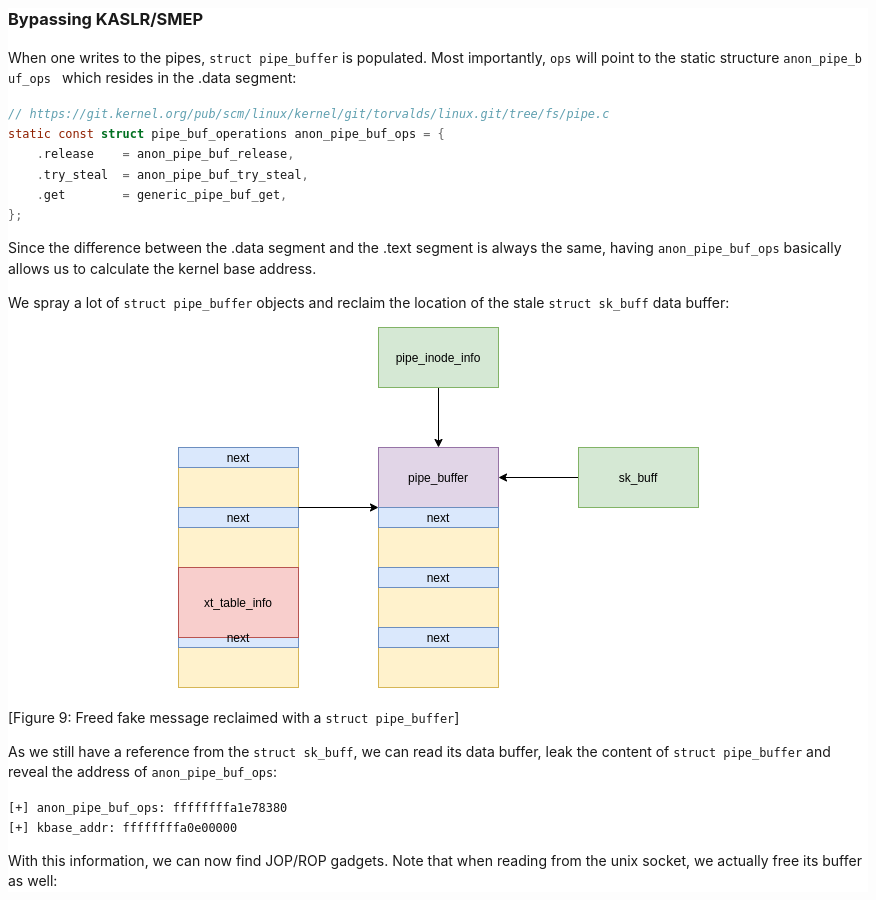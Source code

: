 ### Bypassing KASLR/SMEP

When one writes to the pipes, `struct pipe_buffer` is populated. Most importantly, `ops` will point to the static structure `anon_pipe_buf_ops ` which resides in the .data segment:

```c
// https://git.kernel.org/pub/scm/linux/kernel/git/torvalds/linux.git/tree/fs/pipe.c
static const struct pipe_buf_operations anon_pipe_buf_ops = {
	.release	= anon_pipe_buf_release,
	.try_steal	= anon_pipe_buf_try_steal,
	.get		= generic_pipe_buf_get,
};
```

Since the difference between the .data segment and the .text segment is always the same, having `anon_pipe_buf_ops` basically allows us to calculate the kernel base address.

We spray a lot of `struct pipe_buffer` objects and reclaim the location of the stale `struct sk_buff` data buffer:

<p align="center"><img src="images/9.png"/></p>

[Figure 9: Freed fake message reclaimed with a `struct pipe_buffer`]

As we still have a reference from the `struct sk_buff`, we can read its data buffer, leak the content of `struct pipe_buffer` and reveal the address of `anon_pipe_buf_ops`:

```sh
[+] anon_pipe_buf_ops: ffffffffa1e78380
[+] kbase_addr: ffffffffa0e00000
```

With this information, we can now find JOP/ROP gadgets. Note that when reading from the unix socket, we actually free its buffer as well:

